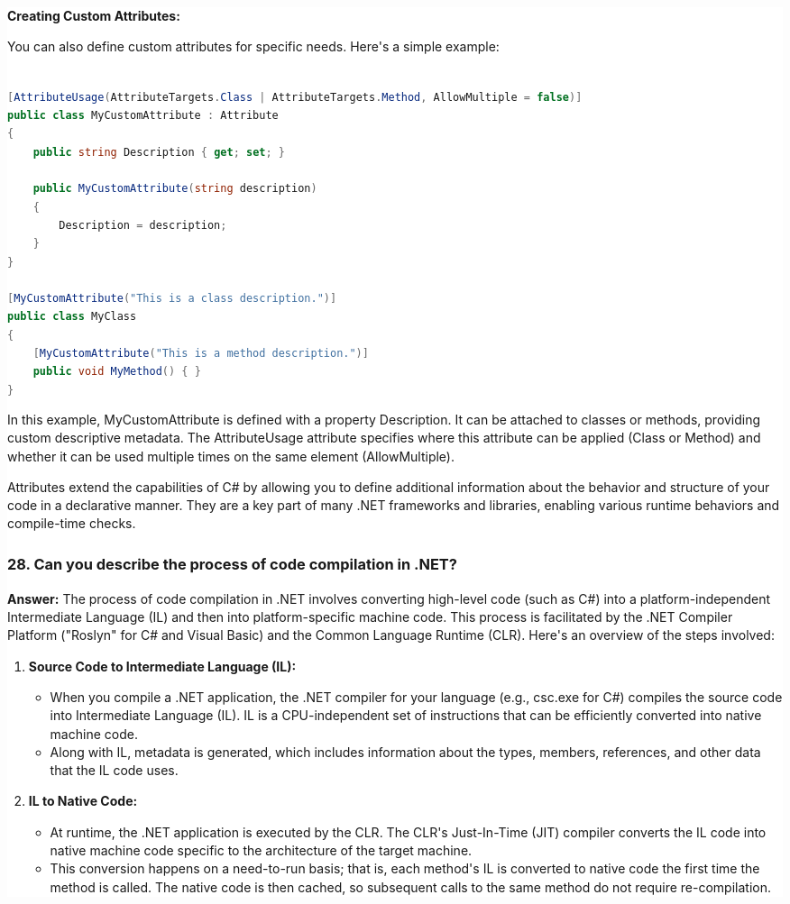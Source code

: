 **Creating Custom Attributes:**

You can also define custom attributes for specific needs. Here's a simple example:

```csharp

[AttributeUsage(AttributeTargets.Class | AttributeTargets.Method, AllowMultiple = false)]
public class MyCustomAttribute : Attribute
{
    public string Description { get; set; }

    public MyCustomAttribute(string description)
    {
        Description = description;
    }
}

[MyCustomAttribute("This is a class description.")]
public class MyClass
{
    [MyCustomAttribute("This is a method description.")]
    public void MyMethod() { }
}
```

In this example, MyCustomAttribute is defined with a property Description. It can be attached to classes or methods, providing custom descriptive metadata. The AttributeUsage attribute specifies where this attribute can be applied (Class or Method) and whether it can be used multiple times on the same element (AllowMultiple).

Attributes extend the capabilities of C# by allowing you to define additional information about the behavior and structure of your code in a declarative manner. They are a key part of many .NET frameworks and libraries, enabling various runtime behaviors and compile-time checks.

### 28. Can you describe the process of code compilation in .NET?

**Answer:** The process of code compilation in .NET involves converting high-level code (such as C#) into a platform-independent Intermediate Language (IL) and then into platform-specific machine code. This process is facilitated by the .NET Compiler Platform ("Roslyn" for C# and Visual Basic) and the Common Language Runtime (CLR). Here's an overview of the steps involved:

1. **Source Code to Intermediate Language (IL):**
   - When you compile a .NET application, the .NET compiler for your language (e.g., csc.exe for C#) compiles the source code into Intermediate Language (IL). IL is a CPU-independent set of instructions that can be efficiently converted into native machine code.
   - Along with IL, metadata is generated, which includes information about the types, members, references, and other data that the IL code uses.

2. **IL to Native Code:**
   - At runtime, the .NET application is executed by the CLR. The CLR's Just-In-Time (JIT) compiler converts the IL code into native machine code specific to the architecture of the target machine.
   - This conversion happens on a need-to-run basis; that is, each method's IL is converted to native code the first time the method is called. The native code is then cached, so subsequent calls to the same method do not require re-compilation.
